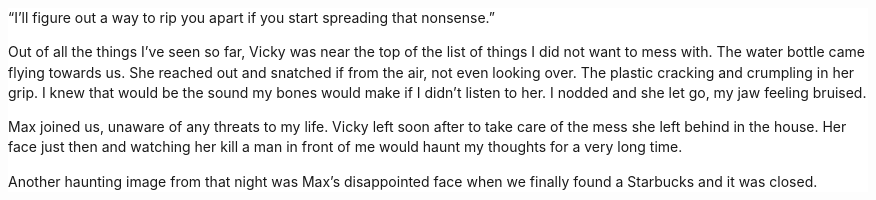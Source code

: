 “I’ll figure out a way to rip you apart if you start spreading that nonsense.” 

Out of all the things I’ve seen so far, Vicky was near the top of the list of things I did not want to mess with. The water bottle came flying towards us. She reached out and snatched if from the air, not even looking over. The plastic cracking and crumpling in her grip. I knew that would be the sound my bones would make if I didn’t listen to her. I nodded and she let go, my jaw feeling bruised. 

Max joined us, unaware of any threats to my life. Vicky left soon after to take care of the mess she left behind in the house. Her face just then and watching her kill a man in front of me would haunt my thoughts for a very long time. 

Another haunting image from that night was Max’s disappointed face when we finally found a Starbucks and it was closed.
